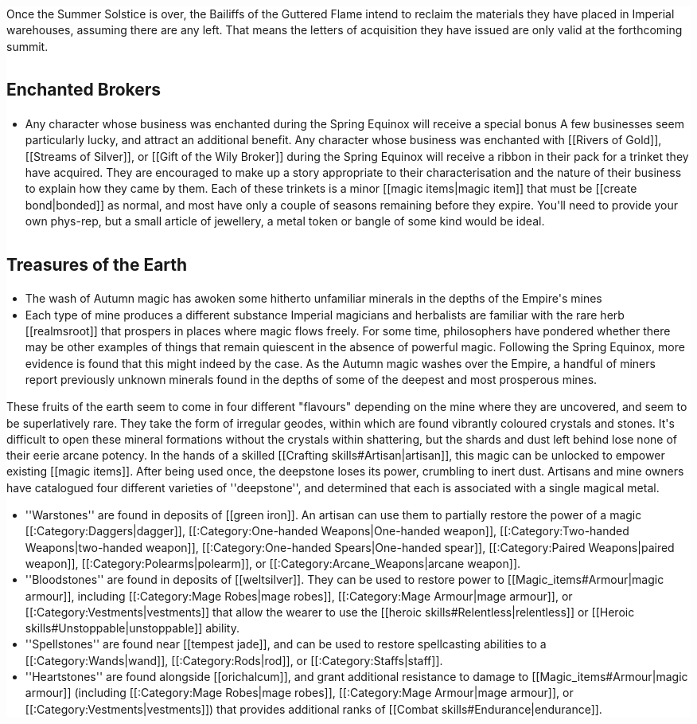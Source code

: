 
Once the Summer Solstice is over, the Bailiffs of the Guttered Flame intend to reclaim the materials they have placed in Imperial warehouses, assuming there are any left. That means the letters of acquisition they have issued are only valid at the forthcoming summit.

## Enchanted Brokers
* Any character whose business was enchanted during the Spring Equinox will receive a special bonus
A few businesses seem particularly lucky, and attract an additional benefit. Any character whose business was enchanted with [[Rivers of Gold]], [[Streams of Silver]], or [[Gift of the Wily Broker]] during the Spring Equinox will receive a ribbon in their pack for a trinket they have acquired. They are encouraged to make up a story appropriate to their characterisation and the nature of their business to explain how they came by them. Each of these trinkets is a minor [[magic items|magic item]] that must be [[create bond|bonded]] as normal, and most have only a couple of seasons remaining before they expire. You'll need to provide your own phys-rep, but a small article of jewellery, a metal token or bangle of some kind would be ideal.

## Treasures of the Earth
* The wash of Autumn magic has awoken some hitherto unfamiliar minerals in the depths of the Empire's mines
* Each type of mine produces a different substance
Imperial magicians and herbalists are familiar with the rare herb [[realmsroot]] that prospers in places where magic flows freely. For some time, philosophers have pondered whether there may be other examples of things that remain quiescent in the absence of powerful magic. Following the Spring Equinox, more evidence is found that this might indeed by the case. As the Autumn magic washes over the Empire, a handful of miners report previously unknown minerals found in the depths of some of the deepest and most prosperous mines. 

These fruits of the earth seem to come in four different "flavours" depending on the mine where they are uncovered, and seem to be superlatively rare. They take the form of irregular geodes, within which are found vibrantly coloured crystals and stones. It's difficult to open these mineral formations without the crystals within shattering, but the shards and dust left behind lose none of their eerie arcane potency. In the hands of a skilled [[Crafting skills#Artisan|artisan]], this magic can be unlocked to empower existing [[magic items]]. After being used once, the deepstone loses its power, crumbling to inert dust. Artisans and mine owners have catalogued four different varieties of ''deepstone'', and determined that each is associated with a single magical metal.

* ''Warstones'' are found in deposits of [[green iron]]. An artisan can use them to partially restore the power of a magic [[:Category:Daggers|dagger]], [[:Category:One-handed Weapons|One-handed weapon]], [[:Category:Two-handed Weapons|two-handed weapon]], [[:Category:One-handed Spears|One-handed spear]], [[:Category:Paired Weapons|paired weapon]], [[:Category:Polearms|polearm]], or [[:Category:Arcane_Weapons|arcane weapon]].
* ''Bloodstones'' are found in deposits of [[weltsilver]]. They can be used to restore power to [[Magic_items#Armour|magic armour]], including [[:Category:Mage Robes|mage robes]], [[:Category:Mage Armour|mage armour]], or [[:Category:Vestments|vestments]] that allow the wearer to use the [[heroic skills#Relentless|relentless]] or [[Heroic skills#Unstoppable|unstoppable]] ability.
* ''Spellstones'' are found near [[tempest jade]], and can be used to restore spellcasting abilities to a [[:Category:Wands|wand]], [[:Category:Rods|rod]], or [[:Category:Staffs|staff]].
* ''Heartstones'' are found alongside [[orichalcum]], and grant additional resistance to damage to  [[Magic_items#Armour|magic armour]] (including [[:Category:Mage Robes|mage robes]], [[:Category:Mage Armour|mage armour]], or [[:Category:Vestments|vestments]]) that provides additional ranks of [[Combat skills#Endurance|endurance]].

